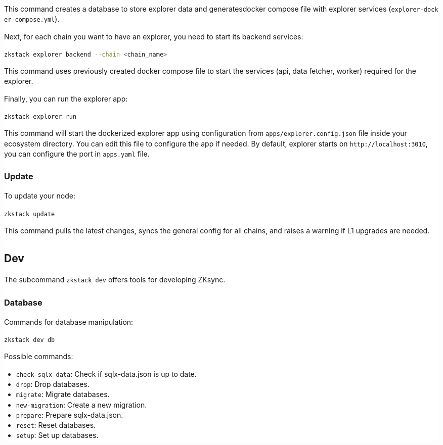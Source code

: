 This command creates a database to store explorer data and generatesdocker compose file with explorer services
(`explorer-docker-compose.yml`).

Next, for each chain you want to have an explorer, you need to start its backend services:

```bash
zkstack explorer backend --chain <chain_name>
```

This command uses previously created docker compose file to start the services (api, data fetcher, worker) required for
the explorer.

Finally, you can run the explorer app:

```bash
zkstack explorer run
```

This command will start the dockerized explorer app using configuration from `apps/explorer.config.json` file inside
your ecosystem directory. You can edit this file to configure the app if needed. By default, explorer starts on
`http://localhost:3010`, you can configure the port in `apps.yaml` file.

### Update

To update your node:

```bash
zkstack update
```

This command pulls the latest changes, syncs the general config for all chains, and raises a warning if L1 upgrades are
needed.

## Dev

The subcommand `zkstack dev` offers tools for developing ZKsync.

### Database

Commands for database manipulation:

```bash
zkstack dev db
```

Possible commands:

- `check-sqlx-data`: Check if sqlx-data.json is up to date.
- `drop`: Drop databases.
- `migrate`: Migrate databases.
- `new-migration`: Create a new migration.
- `prepare`: Prepare sqlx-data.json.
- `reset`: Reset databases.
- `setup`: Set up databases.
